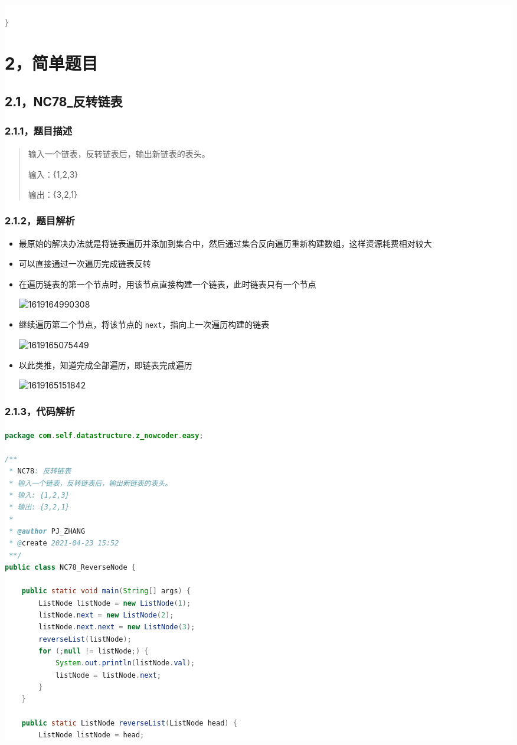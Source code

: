 ```java

}
```

# 2，简单题目

## 2.1，NC78_反转链表

### 2.1.1，题目描述

> 输入一个链表，反转链表后，输出新链表的表头。
>
> 输入：{1,2,3}
>
> 输出：{3,2,1}

### 2.1.2，题目解析

* 最原始的解决办法就是将链表遍历并添加到集合中，然后通过集合反向遍历重新构建数组，这样资源耗费相对较大

* 可以直接通过一次遍历完成链表反转

* 在遍历链表的第一个节点时，用该节点直接构建一个链表，此时链表只有一个节点

  ![1619164990308](E:\gitrepository\study\note\image\刷题_nowcoder\1619164990308.png)

* 继续遍历第二个节点，将该节点的 `next`，指向上一次遍历构建的链表

  ![1619165075449](E:\gitrepository\study\note\image\刷题_nowcoder\1619165075449.png)

* 以此类推，知道完成全部遍历，即链表完成遍历

  ![1619165151842](E:\gitrepository\study\note\image\刷题_nowcoder\1619165151842.png)

### 2.1.3，代码解析

```java
package com.self.datastructure.z_nowcoder.easy;

/**
 * NC78: 反转链表
 * 输入一个链表，反转链表后，输出新链表的表头。
 * 输入: {1,2,3}
 * 输出: {3,2,1}
 *
 * @author PJ_ZHANG
 * @create 2021-04-23 15:52
 **/
public class NC78_ReverseNode {

    public static void main(String[] args) {
        ListNode listNode = new ListNode(1);
        listNode.next = new ListNode(2);
        listNode.next.next = new ListNode(3);
        reverseList(listNode);
        for (;null != listNode;) {
            System.out.println(listNode.val);
            listNode = listNode.next;
        }
    }

    public static ListNode reverseList(ListNode head) {
        ListNode listNode = head;
```
